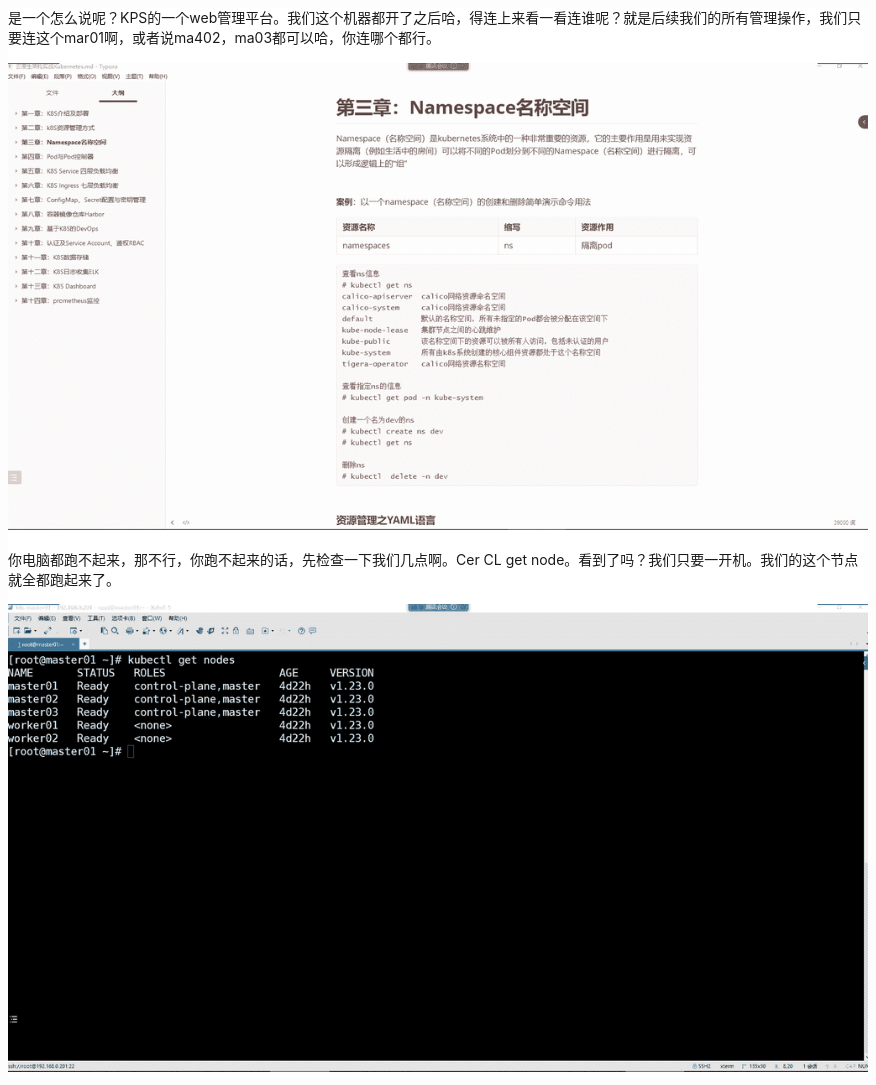 是一个怎么说呢？KPS的一个web管理平台。我们这个机器都开了之后哈，得连上来看一看连谁呢？就是后续我们的所有管理操作，我们只要连这个mar01啊，或者说ma402，ma03都可以哈，你连哪个都行。



![](img/271e715b76138f43abdc070cc5e51a52_4.png)

你电脑都跑不起来，那不行，你跑不起来的话，先检查一下我们几点啊。Cer CL get node。看到了吗？我们只要一开机。我们的这个节点就全都跑起来了。



![](img/271e715b76138f43abdc070cc5e51a52_6.png)
